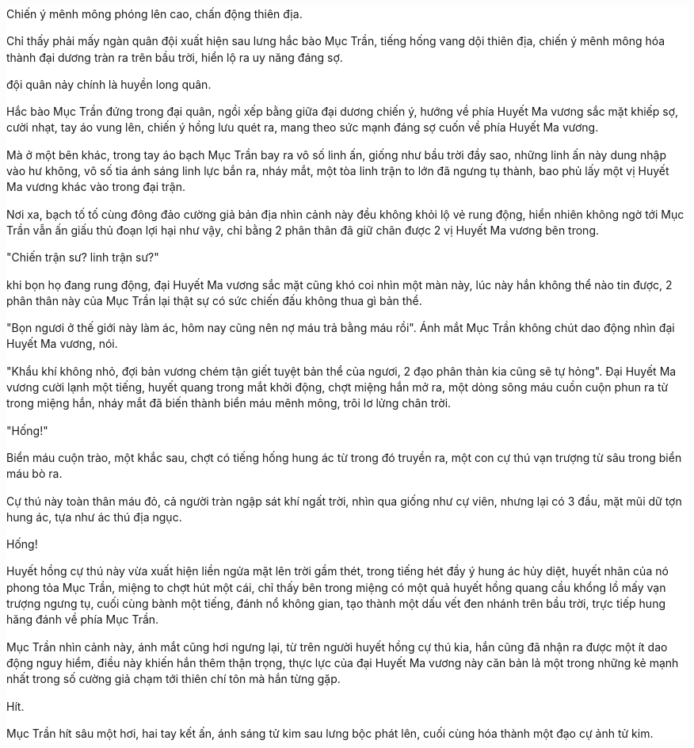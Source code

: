 Chiến ý mênh mông phóng lên cao, chấn động thiên địa.

Chỉ thấy phải mấy ngàn quân đội xuất hiện sau lưng hắc bào Mục Trần, tiếng hống vang dội thiên địa, chiến ý mênh mông hóa thành đại dương tràn ra trên bầu trời, hiển lộ ra uy năng đáng sợ.

đội quân nảy chính là huyền long quân.

Hắc bào Mục Trần đứng trong đại quân, ngồi xếp bằng giữa đại dương chiến ý, hướng về phía Huyết Ma vương sắc mặt khiếp sợ, cười nhạt, tay áo vung lên, chiến ý hồng lưu quét ra, mang theo sức mạnh đáng sợ cuốn về phía Huyết Ma vương.

Mà ở một bên khác, trong tay áo bạch Mục Trần bay ra vô số linh ấn, giống như bầu trời đầy sao, những linh ấn này dung nhập vào hư không, vô số tia ánh sáng linh lực bắn ra, nháy mắt, một tòa linh trận to lớn đã ngưng tụ thành, bao phủ lấy một vị Huyết Ma vương khác vào trong đại trận.

Nơi xa, bạch tố tố cùng đông đảo cường giả bản địa nhìn cảnh này đều không khỏi lộ vẻ rung động, hiển nhiên không ngờ tới Mục Trần vẫn ấn giấu thủ đoạn lợi hại như vậy, chỉ bằng 2 phân thân đã giữ chân được 2 vị Huyết Ma vương bên trong.

"Chiến trận sư? linh trận sư?"

khi bọn họ đang rung động, đại Huyết Ma vương sắc mặt cũng khó coi nhìn một màn này, lúc này hắn không thể nào tin được, 2 phân thân này của Mục Trần lại thật sự có sức chiến đấu không thua gì bản thể.

"Bọn ngươi ở thế giới này làm ác, hôm nay cũng nên nợ máu trả bằng máu rồi". Ánh mắt Mục Trần không chút dao động nhìn đại Huyết Ma vương, nói.

"Khẩu khí không nhỏ, đợi bản vương chém tận giết tuyệt bản thể của ngươi, 2 đạo phân thản kia cũng sẽ tự hỏng". Đại Huyết Ma vương cười lạnh một tiếng, huyết quang trong mắt khởi động, chợt miệng hắn mở ra, một dòng sông máu cuồn cuộn phun ra từ trong miệng hắn, nháy mắt đã biến thành biển máu mênh mông, trôi lơ lửng chân trời.

"Hống!"

Biển máu cuộn trào, một khắc sau, chợt có tiếng hống hung ác từ trong đó truyền ra, một con cự thú vạn trượng từ sâu trong biển máu bò ra.

Cự thú này toàn thân máu đỏ, cả người tràn ngập sát khí ngất trời, nhìn qua giống như cự viên, nhưng lại có 3 đầu, mặt mũi dữ tợn hung ác, tựa như ác thú địa ngục.

Hống!

Huyết hồng cự thú này vừa xuất hiện liền ngửa mặt lên trời gầm thét, trong tiếng hét đầy ý hung ác hủy diệt, huyết nhãn của nó phong tỏa Mục Trần, miệng to chợt hút một cái, chỉ thấy bên trong miệng có một quả huyết hồng quang cầu khổng lồ mấy vạn trượng ngưng tụ, cuối cùng bành một tiếng, đánh nổ không gian, tạo thành một dấu vết đen nhánh trên bầu trời, trực tiếp hung hăng đánh về phía Mục Trần.

Mục Trần nhìn cảnh này, ánh mắt cũng hơi ngưng lại, từ trên người huyết hồng cự thú kia, hắn cũng đã nhận ra được một ít dao động nguy hiểm, điều này khiến hắn thêm thận trọng, thực lực của đại Huyết Ma vương này căn bản lả một trong những kẻ mạnh nhất trong số cường giả chạm tới thiên chí tôn mà hắn từng gặp.

Hít.

Mục Trần hít sâu một hơi, hai tay kết ấn, ánh sáng tử kim sau lưng bộc phát lên, cuối cùng hóa thành một đạo cự ảnh tử kim.
